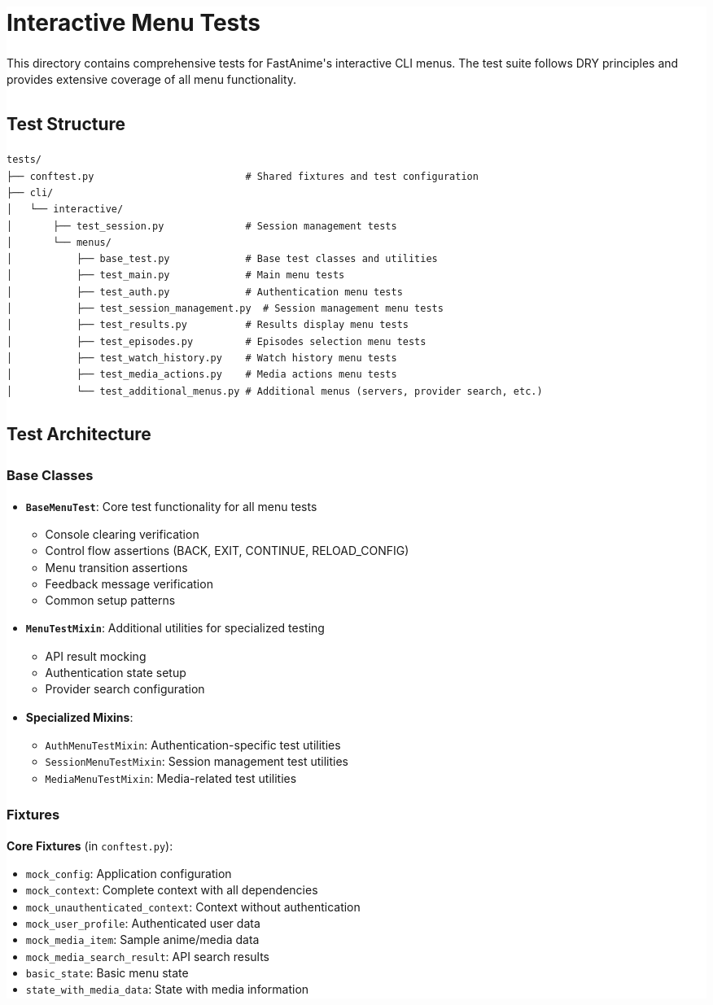 # Interactive Menu Tests

This directory contains comprehensive tests for FastAnime's interactive CLI menus. The test suite follows DRY principles and provides extensive coverage of all menu functionality.

## Test Structure

```
tests/
├── conftest.py                          # Shared fixtures and test configuration
├── cli/
│   └── interactive/
│       ├── test_session.py              # Session management tests
│       └── menus/
│           ├── base_test.py             # Base test classes and utilities
│           ├── test_main.py             # Main menu tests
│           ├── test_auth.py             # Authentication menu tests
│           ├── test_session_management.py  # Session management menu tests
│           ├── test_results.py          # Results display menu tests
│           ├── test_episodes.py         # Episodes selection menu tests
│           ├── test_watch_history.py    # Watch history menu tests
│           ├── test_media_actions.py    # Media actions menu tests
│           └── test_additional_menus.py # Additional menus (servers, provider search, etc.)
```

## Test Architecture

### Base Classes

- **`BaseMenuTest`**: Core test functionality for all menu tests
  - Console clearing verification
  - Control flow assertions (BACK, EXIT, CONTINUE, RELOAD_CONFIG)
  - Menu transition assertions
  - Feedback message verification
  - Common setup patterns

- **`MenuTestMixin`**: Additional utilities for specialized testing
  - API result mocking
  - Authentication state setup
  - Provider search configuration

- **Specialized Mixins**:
  - `AuthMenuTestMixin`: Authentication-specific test utilities
  - `SessionMenuTestMixin`: Session management test utilities
  - `MediaMenuTestMixin`: Media-related test utilities

### Fixtures

**Core Fixtures** (in `conftest.py`):
- `mock_config`: Application configuration
- `mock_context`: Complete context with all dependencies
- `mock_unauthenticated_context`: Context without authentication
- `mock_user_profile`: Authenticated user data
- `mock_media_item`: Sample anime/media data
- `mock_media_search_result`: API search results
- `basic_state`: Basic menu state
- `state_with_media_data`: State with media information
